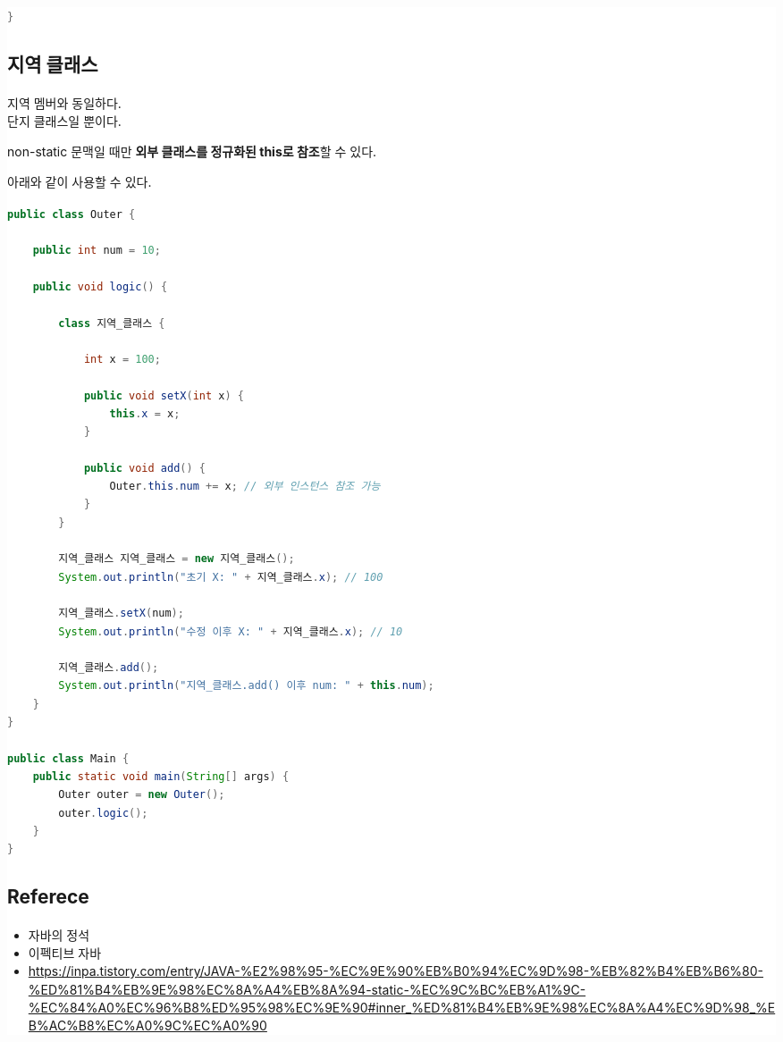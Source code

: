 ```java
}
```

## 지역 클래스

지역 멤버와 동일하다.<br>
단지 클래스일 뿐이다.

non-static 문맥일 때만 **외부 클래스를 정규화된 this로 참조**할 수 있다.

아래와 같이 사용할 수 있다.

```java
public class Outer {

    public int num = 10;

    public void logic() {

        class 지역_클래스 {

            int x = 100;

            public void setX(int x) {
                this.x = x;
            }

            public void add() {
                Outer.this.num += x; // 외부 인스턴스 참조 가능
            }
        }

        지역_클래스 지역_클래스 = new 지역_클래스();
        System.out.println("초기 X: " + 지역_클래스.x); // 100

        지역_클래스.setX(num);
        System.out.println("수정 이후 X: " + 지역_클래스.x); // 10

        지역_클래스.add();
        System.out.println("지역_클래스.add() 이후 num: " + this.num);
    }
}

public class Main {
    public static void main(String[] args) {
        Outer outer = new Outer();
        outer.logic();
    }
}
```

## Referece
- 자바의 정석
- 이펙티브 자바
- https://inpa.tistory.com/entry/JAVA-%E2%98%95-%EC%9E%90%EB%B0%94%EC%9D%98-%EB%82%B4%EB%B6%80-%ED%81%B4%EB%9E%98%EC%8A%A4%EB%8A%94-static-%EC%9C%BC%EB%A1%9C-%EC%84%A0%EC%96%B8%ED%95%98%EC%9E%90#inner_%ED%81%B4%EB%9E%98%EC%8A%A4%EC%9D%98_%EB%AC%B8%EC%A0%9C%EC%A0%90
